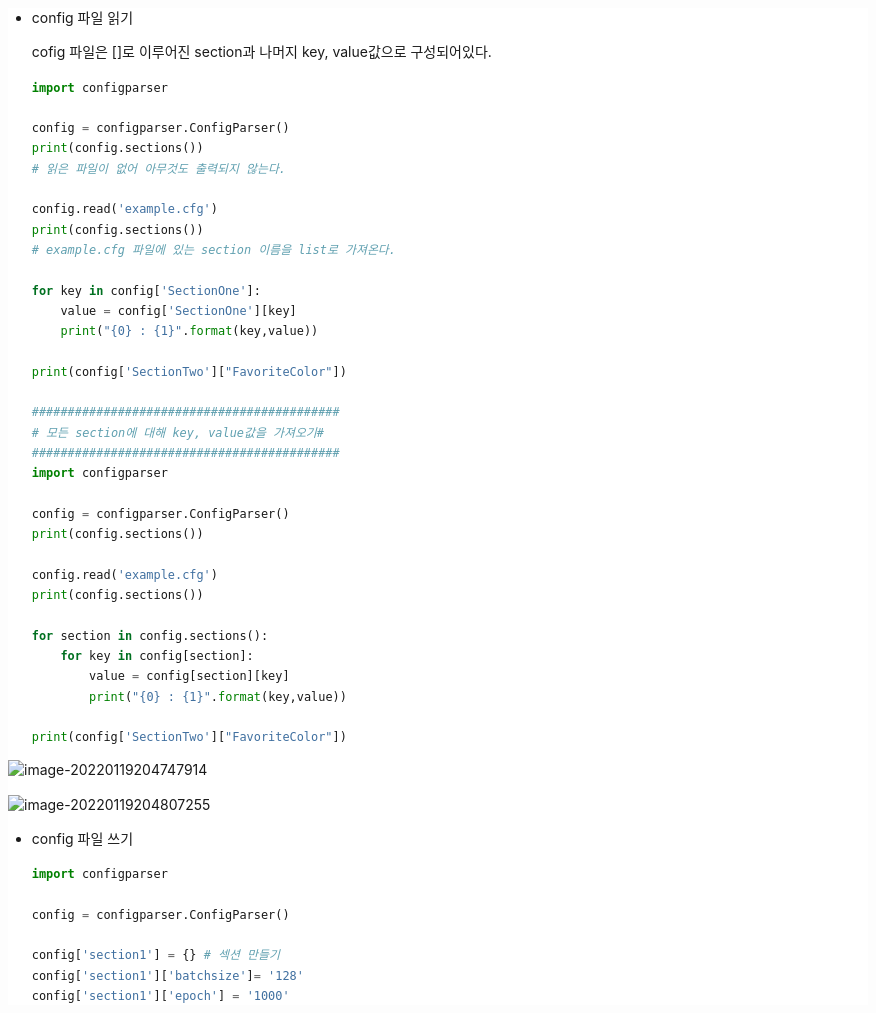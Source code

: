   - config 파일 읽기

    cofig 파일은 []로 이루어진 section과 나머지 key, value값으로 구성되어있다. 

    ```python
    import configparser
    
    config = configparser.ConfigParser()
    print(config.sections())
    # 읽은 파일이 없어 아무것도 출력되지 않는다. 
    
    config.read('example.cfg')
    print(config.sections())
    # example.cfg 파일에 있는 section 이름을 list로 가져온다. 
    
    for key in config['SectionOne']:
        value = config['SectionOne'][key]
        print("{0} : {1}".format(key,value))
    
    print(config['SectionTwo']["FavoriteColor"])
    
    ###########################################
    # 모든 section에 대해 key, value값을 가져오기#
    ###########################################
    import configparser
    
    config = configparser.ConfigParser()
    print(config.sections())
    
    config.read('example.cfg')
    print(config.sections())
    
    for section in config.sections():
        for key in config[section]:
            value = config[section][key]
            print("{0} : {1}".format(key,value))
    
    print(config['SectionTwo']["FavoriteColor"])
    ```

    

  ![image-20220119204747914](../../../../../AppData/Roaming/Typora/typora-user-images/image-20220119204747914.png)

  ![image-20220119204807255](../../../../../AppData/Roaming/Typora/typora-user-images/image-20220119204807255.png)

  - config 파일 쓰기

    ```python
    import configparser
    
    config = configparser.ConfigParser()
    
    config['section1'] = {} # 섹션 만들기
    config['section1']['batchsize']= '128'
    config['section1']['epoch'] = '1000'
    